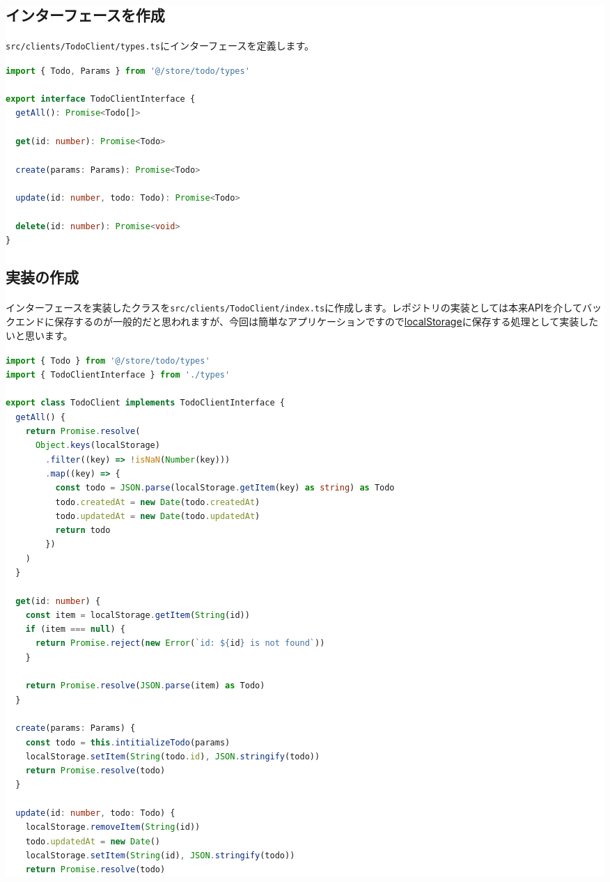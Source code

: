 ## インターフェースを作成

`src/clients/TodoClient/types.ts`にインターフェースを定義します。

```ts:src/clients/TodoClient/types.ts
import { Todo, Params } from '@/store/todo/types'

export interface TodoClientInterface {
  getAll(): Promise<Todo[]>

  get(id: number): Promise<Todo>

  create(params: Params): Promise<Todo>

  update(id: number, todo: Todo): Promise<Todo>

  delete(id: number): Promise<void>
}
```

## 実装の作成

インターフェースを実装したクラスを`src/clients/TodoClient/index.ts`に作成します。レポジトリの実装としては本来APIを介してバックエンドに保存するのが一般的だと思われますが、今回は簡単なアプリケーションですので[localStorage](https://developer.mozilla.org/ja/docs/Web/API/Window/localStorage)に保存する処理として実装したいと思います。

```ts:src/clients/TodoClient/index.ts
import { Todo } from '@/store/todo/types'
import { TodoClientInterface } from './types'

export class TodoClient implements TodoClientInterface {
  getAll() {
    return Promise.resolve(
      Object.keys(localStorage)
        .filter((key) => !isNaN(Number(key)))
        .map((key) => {
          const todo = JSON.parse(localStorage.getItem(key) as string) as Todo
          todo.createdAt = new Date(todo.createdAt)
          todo.updatedAt = new Date(todo.updatedAt)
          return todo
        })
    )
  }

  get(id: number) {
    const item = localStorage.getItem(String(id))
    if (item === null) {
      return Promise.reject(new Error(`id: ${id} is not found`))
    }

    return Promise.resolve(JSON.parse(item) as Todo)
  }

  create(params: Params) {
    const todo = this.intitializeTodo(params)
    localStorage.setItem(String(todo.id), JSON.stringify(todo))
    return Promise.resolve(todo)
  }

  update(id: number, todo: Todo) {
    localStorage.removeItem(String(id))
    todo.updatedAt = new Date()
    localStorage.setItem(String(id), JSON.stringify(todo))
    return Promise.resolve(todo)
```